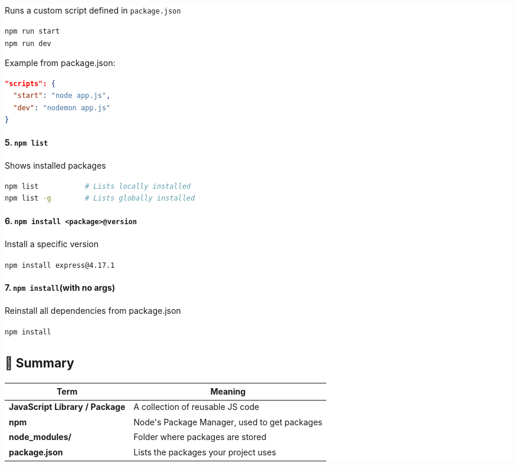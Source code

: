 Runs a custom script defined in `package.json`
```bash
npm run start
npm run dev       
```
Example from package.json:
```json
"scripts": {
  "start": "node app.js",
  "dev": "nodemon app.js"
}
```
#### 5. `npm list`
Shows installed packages
```bash
npm list           # Lists locally installed
npm list -g        # Lists globally installed     
```
#### 6. `npm install <package>@version`
Install a specific version
```bash
npm install express@4.17.1    
```
#### 7. `npm install`(with no args)
Reinstall all dependencies from package.json
```bash
npm install    
```

 ## 🧠 Summary

| Term                             | Meaning                                    |
| -------------------------------- | ------------------------------------------ |
| **JavaScript Library / Package** | A collection of reusable JS code           |
| **npm**                          | Node's Package Manager, used to get packages |
| **node\_modules/**               | Folder where packages are stored           |
| **package.json**                 | Lists the packages your project uses       |
